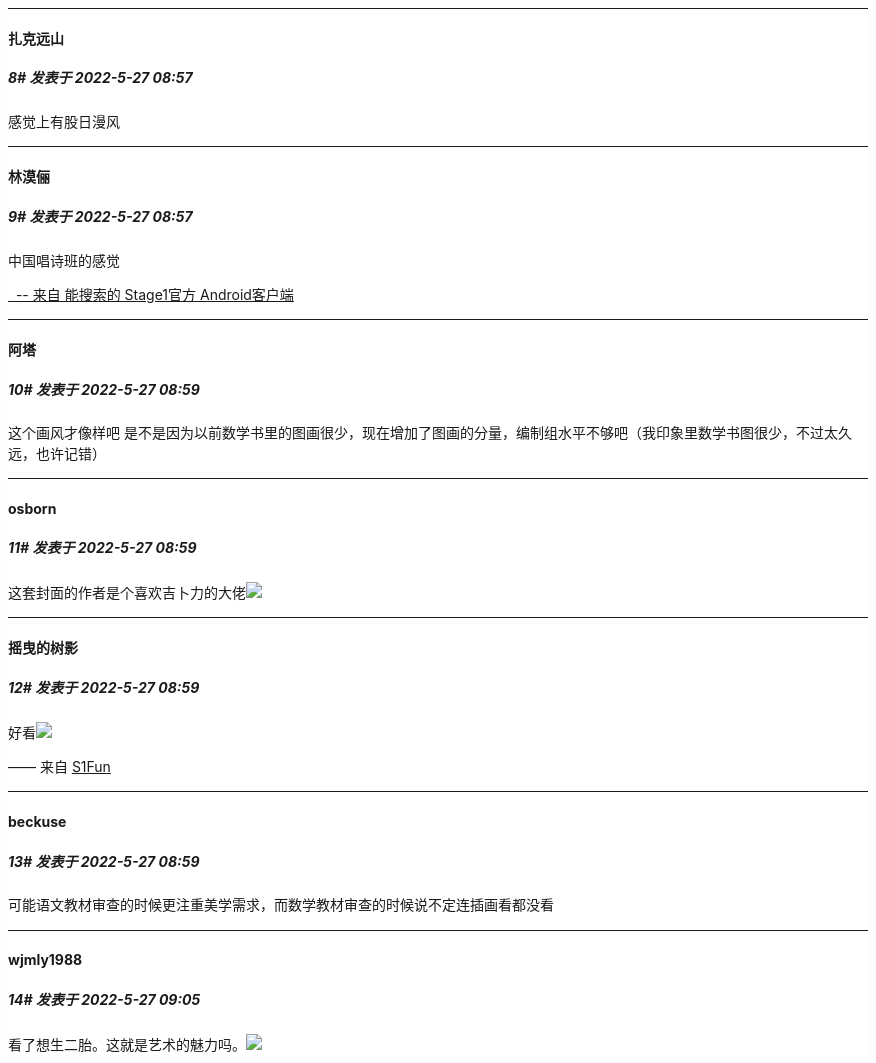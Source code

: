 *****

####  扎克远山  
##### 8#       发表于 2022-5-27 08:57

感觉上有股日漫风

*****

####  林漠俪  
##### 9#       发表于 2022-5-27 08:57

中国唱诗班的感觉

[  -- 来自 能搜索的 Stage1官方 Android客户端](https://www.coolapk.com/apk/140634)

*****

####  阿塔  
##### 10#       发表于 2022-5-27 08:59

这个画风才像样吧 是不是因为以前数学书里的图画很少，现在增加了图画的分量，编制组水平不够吧（我印象里数学书图很少，不过太久远，也许记错）

*****

####  osborn  
##### 11#       发表于 2022-5-27 08:59

这套封面的作者是个喜欢吉卜力的大佬<img src="https://static.saraba1st.com/image/smiley/face2017/072.png" referrerpolicy="no-referrer">

*****

####  摇曳的树影  
##### 12#       发表于 2022-5-27 08:59

好看<img src="https://static.saraba1st.com/image/smiley/face2017/033.png" referrerpolicy="no-referrer">

—— 来自 [S1Fun](https://s1fun.koalcat.com)

*****

####  beckuse  
##### 13#       发表于 2022-5-27 08:59

可能语文教材审查的时候更注重美学需求，而数学教材审查的时候说不定连插画看都没看

*****

####  wjmly1988  
##### 14#       发表于 2022-5-27 09:05

看了想生二胎。这就是艺术的魅力吗。<img src="https://static.saraba1st.com/image/smiley/face2017/024.png" referrerpolicy="no-referrer">
